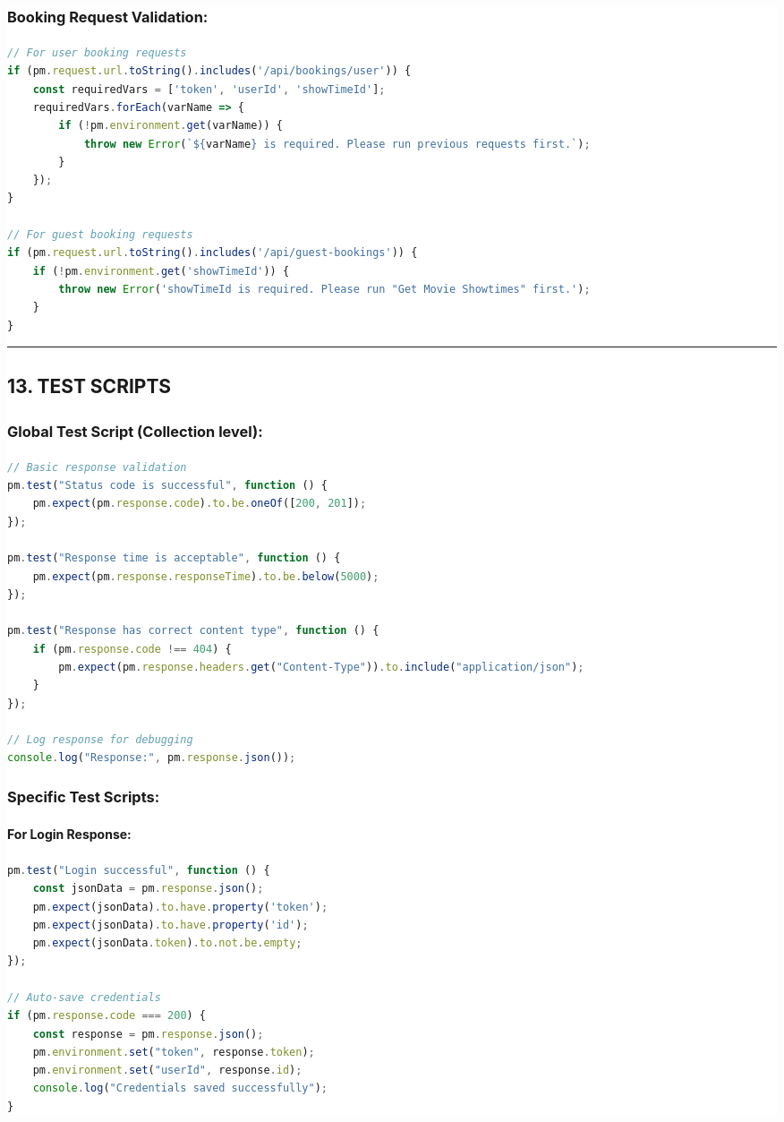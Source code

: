 ### Booking Request Validation:
```javascript
// For user booking requests
if (pm.request.url.toString().includes('/api/bookings/user')) {
    const requiredVars = ['token', 'userId', 'showTimeId'];
    requiredVars.forEach(varName => {
        if (!pm.environment.get(varName)) {
            throw new Error(`${varName} is required. Please run previous requests first.`);
        }
    });
}

// For guest booking requests  
if (pm.request.url.toString().includes('/api/guest-bookings')) {
    if (!pm.environment.get('showTimeId')) {
        throw new Error('showTimeId is required. Please run "Get Movie Showtimes" first.');
    }
}
```

---

## 13. TEST SCRIPTS

### Global Test Script (Collection level):
```javascript
// Basic response validation
pm.test("Status code is successful", function () {
    pm.expect(pm.response.code).to.be.oneOf([200, 201]);
});

pm.test("Response time is acceptable", function () {
    pm.expect(pm.response.responseTime).to.be.below(5000);
});

pm.test("Response has correct content type", function () {
    if (pm.response.code !== 404) {
        pm.expect(pm.response.headers.get("Content-Type")).to.include("application/json");
    }
});

// Log response for debugging
console.log("Response:", pm.response.json());
```

### Specific Test Scripts:

#### For Login Response:
```javascript
pm.test("Login successful", function () {
    const jsonData = pm.response.json();
    pm.expect(jsonData).to.have.property('token');
    pm.expect(jsonData).to.have.property('id');
    pm.expect(jsonData.token).to.not.be.empty;
});

// Auto-save credentials
if (pm.response.code === 200) {
    const response = pm.response.json();
    pm.environment.set("token", response.token);
    pm.environment.set("userId", response.id);
    console.log("Credentials saved successfully");
}
```